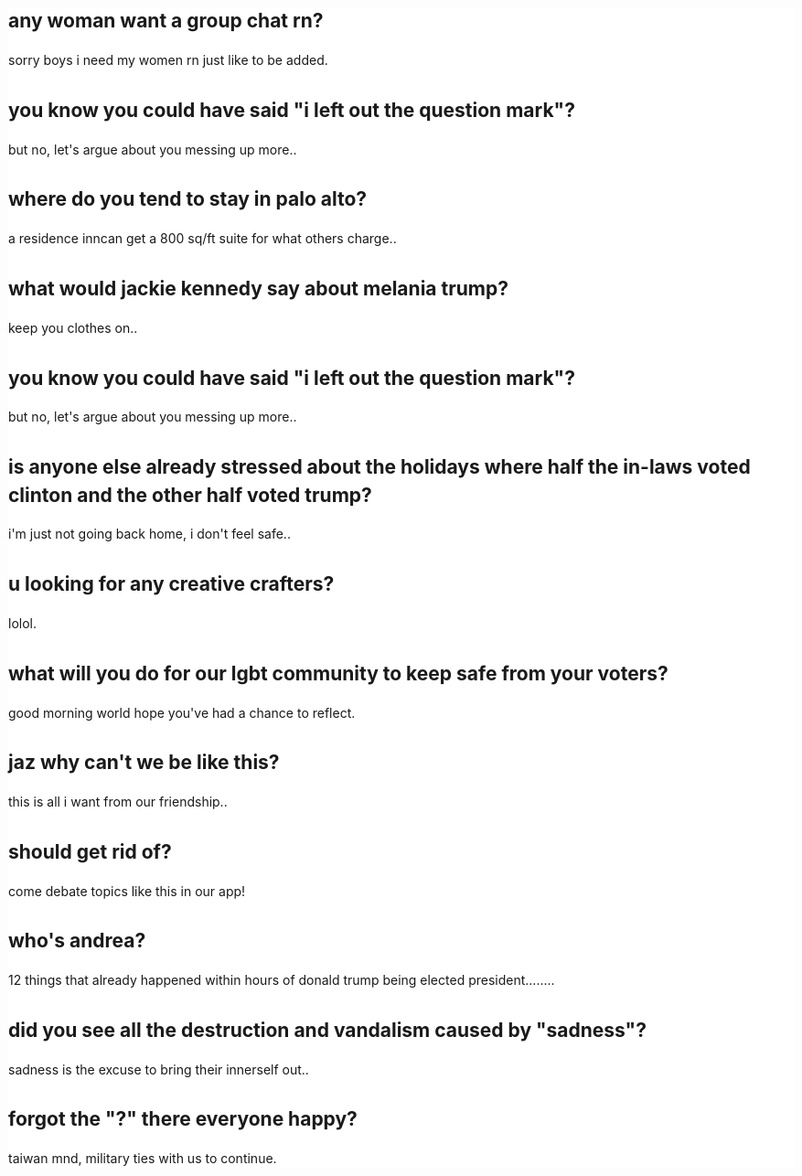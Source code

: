 ## any woman want a group chat rn?
sorry boys i need my women rn just like to be added.

## you know you could have said "i left out the question mark"?
but no, let's argue about you messing up more..

## where do you tend to stay in palo alto?
a residence inncan get a 800 sq/ft suite for what others charge..

## what would jackie kennedy say about melania trump?
keep you clothes on..

## you know you could have said "i left out the question mark"?
but no, let's argue about you messing up more..

## is anyone else already stressed about the holidays where half the in-laws voted clinton and the other half voted trump?
i'm just not going back home, i don't feel safe..

## u looking for any creative crafters?
lolol.

## what will you do for our lgbt community to keep safe from your voters?
good morning world hope you've had a chance to reflect.

## jaz why can't we be like this?
this is all i want from our friendship..

## should get rid of?
come debate topics like this in our app!

## who's andrea?
12 things that already happened within hours of donald trump being elected president........

## did you see all the destruction and vandalism caused by "sadness"?
sadness is the excuse to bring their innerself out..

## forgot the "?" there everyone happy?
taiwan mnd, military ties with us to continue.
